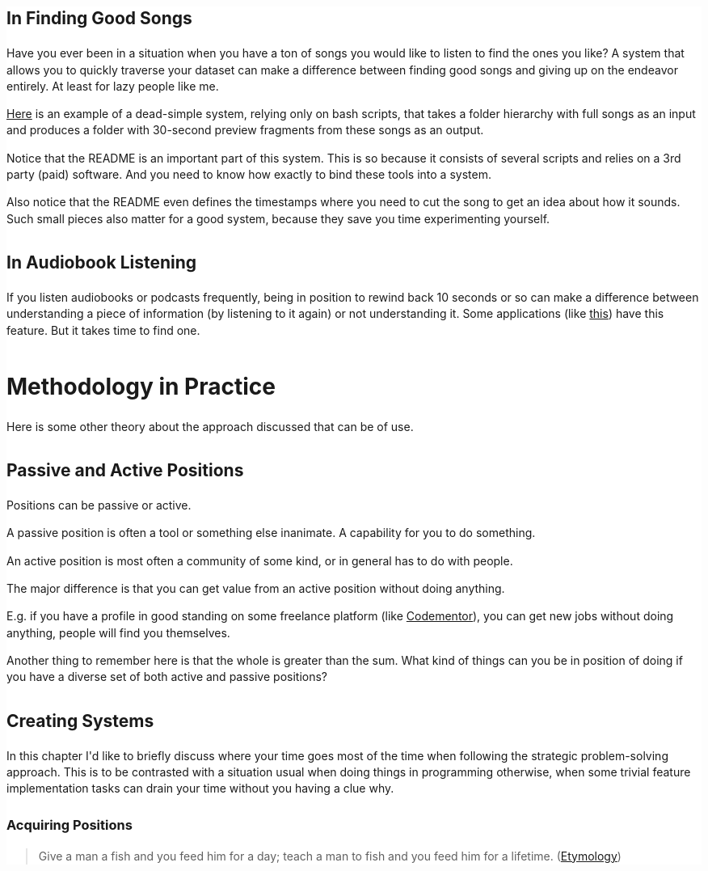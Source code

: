 ## In Finding Good Songs
Have you ever been in a situation when you have a ton of songs you would like to listen to find the ones you like? A system that allows you to quickly traverse your dataset can make a difference between finding good songs and giving up on the endeavor entirely. At least for lazy people like me.

[Here](https://github.com/anatoliykmetyuk/song-preview) is an example of a dead-simple system, relying only on bash scripts, that takes a folder hierarchy with full songs as an input and produces a folder with 30-second preview fragments from these songs as an output.

Notice that the README is an important part of this system. This is so because it consists of several scripts and relies on a 3rd party (paid) software. And you need to know how exactly to bind these tools into a system.

Also notice that the README even defines the timestamps where you need to cut the song to get an idea about how it sounds. Such small pieces also matter for a good system, because they save you time experimenting yourself.

## In Audiobook Listening
If you listen audiobooks or podcasts frequently, being in position to rewind back 10 seconds or so can make a difference between understanding a piece of information (by listening to it again) or not understanding it. Some applications (like [this](https://play.google.com/store/apps/details?id=ak.alizandro.smartaudiobookplayer)) have this feature. But it takes time to find one.

# Methodology in Practice
Here is some other theory about the approach discussed that can be of use.

## Passive and Active Positions
Positions can be passive or active.

A passive position is often a tool or something else inanimate. A capability for you to do something.

An active position is most often a community of some kind, or in general has to do with people.

The major difference is that you can get value from an active position without doing anything.

E.g. if you have a profile in good standing on some freelance platform (like [Codementor](https://www.codementor.io/)), you can get new jobs without doing anything, people will find you themselves. 

Another thing to remember here is that the whole is greater than the sum. What kind of things can you be in position of doing if you have a diverse set of both active and passive positions?

## Creating Systems
In this chapter I'd like to briefly discuss where your time goes most of the time when following the strategic problem-solving approach. This is to be contrasted with a situation usual when doing things in programming otherwise, when some trivial feature implementation tasks can drain your time without you having a clue why.

### Acquiring Positions
> Give a man a fish and you feed him for a day; teach a man to fish and you feed him for a lifetime. ([Etymology](https://en.wiktionary.org/wiki/give_a_man_a_fish_and_you_feed_him_for_a_day;_teach_a_man_to_fish_and_you_feed_him_for_a_lifetime))

